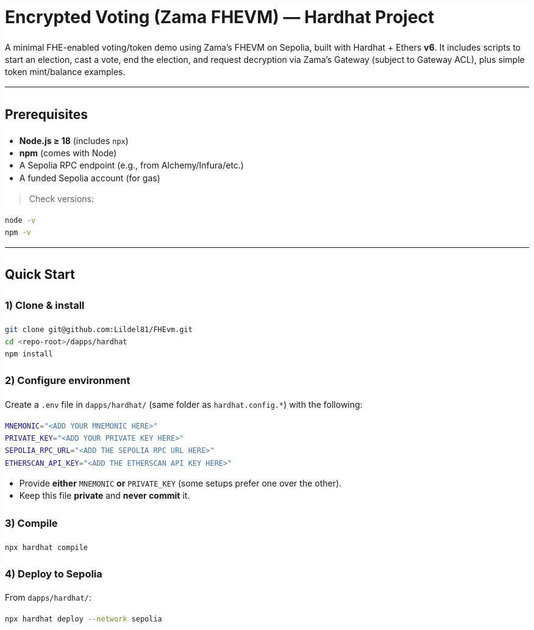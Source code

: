 # Encrypted Voting (Zama FHEVM) — Hardhat Project

A minimal FHE-enabled voting/token demo using Zama’s FHEVM on Sepolia, built with Hardhat + Ethers **v6**. It includes scripts to start an election, cast a vote, end the election, and request decryption via Zama’s Gateway (subject to Gateway ACL), plus simple token mint/balance examples.

---

## Prerequisites

- **Node.js ≥ 18** (includes `npx`)
- **npm** (comes with Node)
- A Sepolia RPC endpoint (e.g., from Alchemy/Infura/etc.)
- A funded Sepolia account (for gas)

> Check versions:
```bash
node -v
npm -v
```

---

## Quick Start

### 1) Clone & install
```bash
git clone git@github.com:Lildel81/FHEvm.git
cd <repo-root>/dapps/hardhat
npm install
```

### 2) Configure environment

Create a `.env` file in `dapps/hardhat/` (same folder as `hardhat.config.*`) with the following:

```bash
MNEMONIC="<ADD YOUR MNEMONIC HERE>"
PRIVATE_KEY="<ADD YOUR PRIVATE KEY HERE>"
SEPOLIA_RPC_URL="<ADD THE SEPOLIA RPC URL HERE>"
ETHERSCAN_API_KEY="<ADD THE ETHERSCAN API KEY HERE>"
```

- Provide **either** `MNEMONIC` **or** `PRIVATE_KEY` (some setups prefer one over the other).
- Keep this file **private** and **never commit** it.

### 3) Compile
```bash
npx hardhat compile
```

### 4) Deploy to Sepolia
From `dapps/hardhat/`:
```bash
npx hardhat deploy --network sepolia
```
